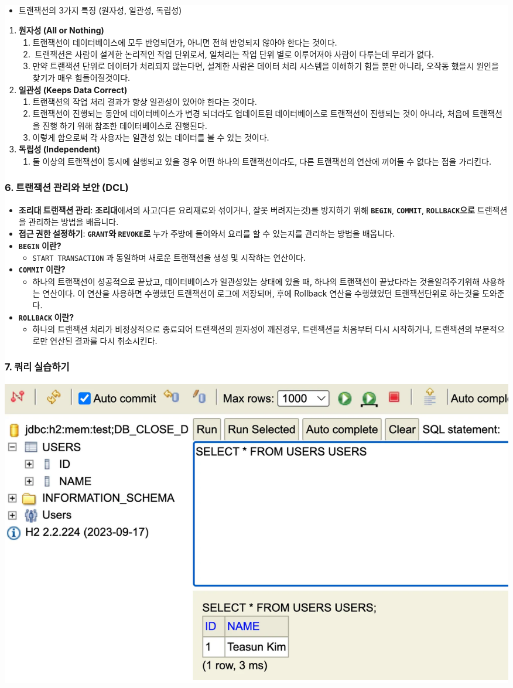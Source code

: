 - 트랜잭션의 3가지 특징 (원자성, 일관성, 독립성)
1. **원자성 (All or Nothing)**
    1. 트랜잭션이 데이터베이스에 모두 반영되던가, 아니면 전혀 반영되지 않아야 한다는 것이다. 
    2.  트랜잭션은 사람이 설계한 논리적인 작업 단위로서, 일처리는 작업 단위 별로 이루어져야 사람이 다루는데 무리가 없다.
    3. 만약 트랜잭션 단위로 데이터가 처리되지 않는다면, 설계한 사람은 데이터 처리 시스템을 이해하기 힘들 뿐만 아니라, 오작동 했을시 원인을 찾기가 매우 힘들어질것이다. 
2. **일관성 (Keeps Data Correct)**
    1. 트랜잭션의 작업 처리 결과가 항상 일관성이 있어야 한다는 것이다. 
    2. 트랜잭션이 진행되는 동안에 데이터베이스가 변경 되더라도 업데이트된 데이터베이스로 트랜잭션이 진행되는 것이 아니라, 처음에 트랜잭션을 진행 하기 위해 참조한 데이터베이스로 진행된다. 
    3. 이렇게 함으로써 각 사용자는 일관성 있는 데이터를 볼 수 있는 것이다. 
3. **독립성 (Independent)**
    1. 둘 이상의 트랜잭션이 동시에 실행되고 있을 경우 어떤 하나의 트랜잭션이라도, 다른 트랜잭션의 연산에 끼어들 수 없다는 점을 가리킨다.

### **6. 트랜잭션 관리와 보안 (DCL)**

- **조리대 트랜잭션 관리**: **조리대**에서의 사고(다른 요리재료와 섞이거나, 잘못 버려지는것)를 방지하기 위해 **`BEGIN`**, **`COMMIT`**, **`ROLLBACK`으로** 트랜잭션을 관리하는 방법을 배웁니다.
- **접근 권한 설정하기**: **`GRANT`와 `REVOKE`로** 누가 주방에 들어와서 요리를 할 수 있는지를 관리하는 방법을 배웁니다.
- **`BEGIN` 이란?**
    - `START TRANSACTION` 과 동일하며 새로운 트랜잭션을 생성 및 시작하는 연산이다.
- **`COMMIT` 이란?**
    - 하나의 트랜잭션이 성공적으로 끝났고, 데이터베이스가 일관성있는 상태에 있을 때, 하나의 트랜잭션이 끝났다라는 것을알려주기위해 사용하는 연산이다. 이 연산을 사용하면 수행했던 트랜잭션이 로그에 저장되며, 후에 Rollback 연산을 수행했었던 트랜잭션단위로 하는것을 도와준다.
- **`ROLLBACK` 이란?**
    - 하나의 트랜잭션 처리가 비정상적으로 종료되어 트랜잭션의 원자성이 깨진경우, 트랜잭션을 처음부터 다시 시작하거나, 트랜잭션의 부분적으로만 연산된 결과를 다시 취소시킨다.

### 7. 쿼리 실습하기

![alt text](static/7.webp)
